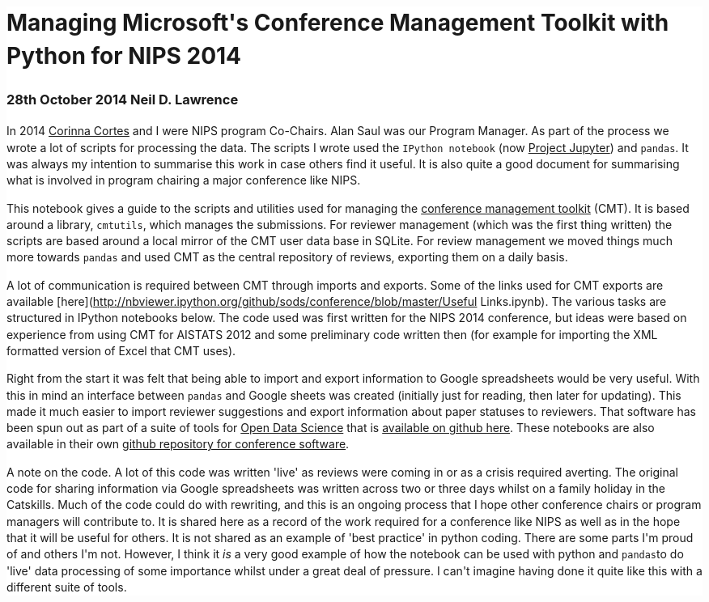 
# Managing Microsoft's Conference Management Toolkit with Python for NIPS 2014

### 28th October 2014 Neil D. Lawrence

In 2014 [Corinna Cortes](http://research.google.com/pubs/author121.html) and I
were NIPS program Co-Chairs. Alan Saul was our Program Manager. As part of the
process we wrote a lot of scripts for processing the data. The scripts I wrote
used the `IPython notebook` (now [Project Jupyter](http://jupyter.org/)) and
`pandas`. It was always my intention to summarise this work in case others find
it useful. It is also quite a good document for summarising what is involved in
program chairing a major conference like NIPS.

This notebook gives a guide to the scripts and utilities used for managing the
[conference management toolkit](http://cmt.research.microsoft.com/cmt/) (CMT).
It is based around a library, `cmtutils`, which manages the submissions.  For
reviewer management (which was the first thing written) the scripts are based
around a local mirror of the CMT user data base in SQLite. For review management
we moved things much more towards `pandas` and used CMT as the central
repository of reviews, exporting them on a daily basis.

A lot of communication is required between CMT through imports and exports. Some
of the links used for CMT exports are available [here](http://nbviewer.ipython.org/github/sods/conference/blob/master/Useful Links.ipynb).
The various tasks are structured in IPython notebooks below. The code used was
first written for the NIPS 2014 conference, but ideas were based on experience
from using CMT for AISTATS 2012 and some preliminary code written then (for
example for importing the XML formatted version of Excel that CMT uses).

Right from the start it was felt that being able to import and export
information to Google spreadsheets would be very useful. With this in mind an
interface between `pandas` and Google sheets was created (initially just for
reading, then later for updating). This made it much easier to import reviewer
suggestions and export information about paper statuses to reviewers. That
software has been spun out as part of a suite of tools for [Open Data
Science](http://inverseprobability.com/2014/07/01/open-data-science/) that is
[available on github here](https://github.com/sods/ods). These notebooks are
also available in their own [github repository for conference
software](https://github.com/sods/conference).

A note on the code. A lot of this code was written 'live' as reviews were coming
in or as a crisis required averting. The original code for sharing information
via Google spreadsheets was written across two or three days whilst on a family
holiday in the Catskills. Much of the code could do with rewriting, and this is
an ongoing process that I hope other conference chairs or program managers will
contribute to. It is shared here as a record of the work required for a
conference like NIPS as well as in the hope that it will be useful for others.
It is not shared as an example of 'best practice' in python coding. There are
some parts I'm proud of and others I'm not. However, I think it *is* a very good
example of how the notebook can be used with python and `pandas`to do 'live'
data processing of some importance whilst under a great deal of pressure. I
can't imagine having done it quite like this with a different suite of tools.
